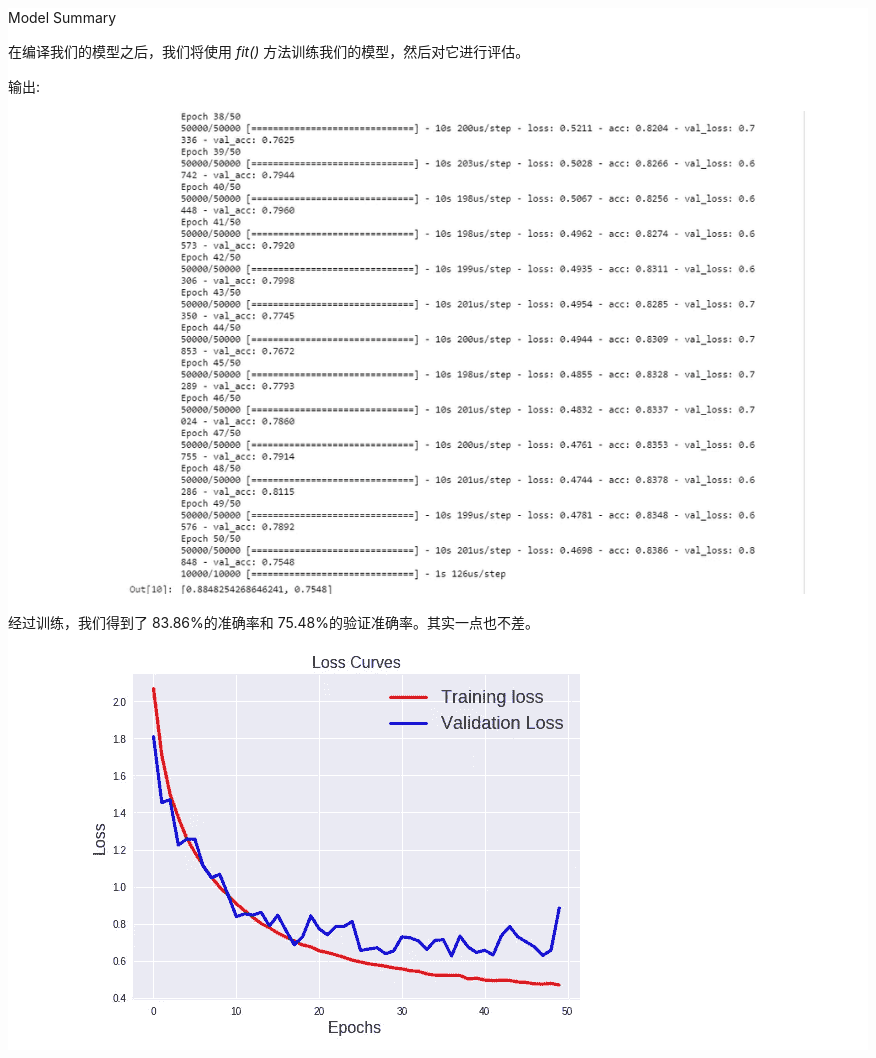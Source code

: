 Model Summary

在编译我们的模型之后，我们将使用 *fit()* 方法训练我们的模型，然后对它进行评估。

输出:

![](img/560dd515977057b9a06f7fe9d0ddd84e.png)

经过训练，我们得到了 83.86%的准确率和 75.48%的验证准确率。其实一点也不差。

![](img/38f746da27b54d1fc054fc81fda4ab0b.png)
